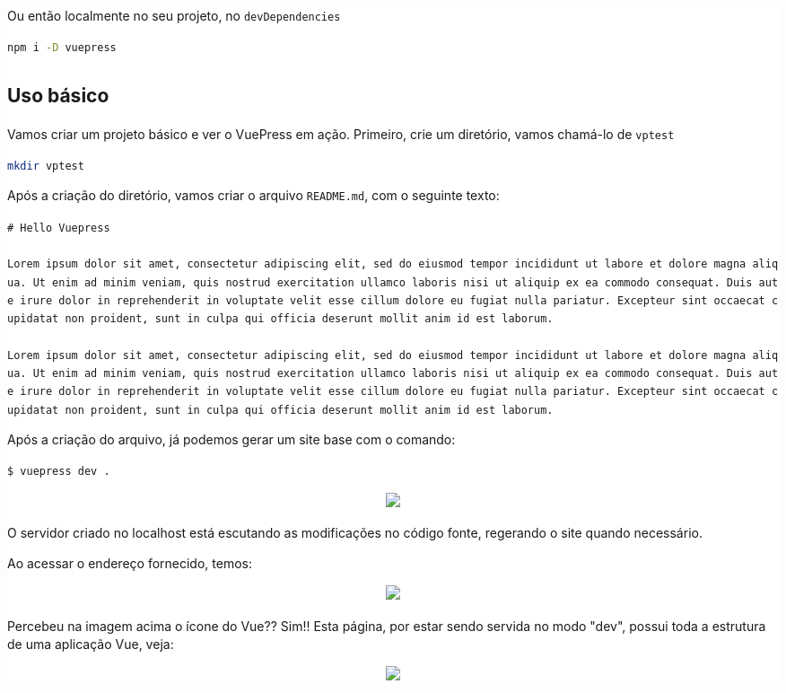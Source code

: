 Ou então localmente no seu projeto, no `devDependencies`

```bash
npm i -D vuepress
```

## Uso básico

Vamos criar um projeto básico e ver o VuePress em ação. Primeiro, crie um diretório, vamos chamá-lo de `vptest`

```bash
mkdir vptest
```

Após a criação do diretório, vamos criar o arquivo `README.md`, com o seguinte texto:

```
# Hello Vuepress

Lorem ipsum dolor sit amet, consectetur adipiscing elit, sed do eiusmod tempor incididunt ut labore et dolore magna aliqua. Ut enim ad minim veniam, quis nostrud exercitation ullamco laboris nisi ut aliquip ex ea commodo consequat. Duis aute irure dolor in reprehenderit in voluptate velit esse cillum dolore eu fugiat nulla pariatur. Excepteur sint occaecat cupidatat non proident, sunt in culpa qui officia deserunt mollit anim id est laborum.

Lorem ipsum dolor sit amet, consectetur adipiscing elit, sed do eiusmod tempor incididunt ut labore et dolore magna aliqua. Ut enim ad minim veniam, quis nostrud exercitation ullamco laboris nisi ut aliquip ex ea commodo consequat. Duis aute irure dolor in reprehenderit in voluptate velit esse cillum dolore eu fugiat nulla pariatur. Excepteur sint occaecat cupidatat non proident, sunt in culpa qui officia deserunt mollit anim id est laborum.
```

Após a criação do arquivo, já podemos gerar um site base com o comando:

```bash
$ vuepress dev .
```
<p align="center">
<img src="https://i.imgur.com/Z0FJc2b.png">
</p>

O servidor criado no localhost está escutando as modificações no código fonte, regerando o site quando necessário.

Ao acessar o endereço fornecido, temos:

<p align="center">
<img src="https://i.imgur.com/ezkcdMl.png">
</p>

Percebeu na imagem acima o ícone do Vue?? Sim!! Esta página, por estar sendo servida no modo "dev", possui toda a estrutura de uma aplicação Vue, veja:

<p align="center">
<img src="https://i.imgur.com/Bk7DqCe.png">
</p>
